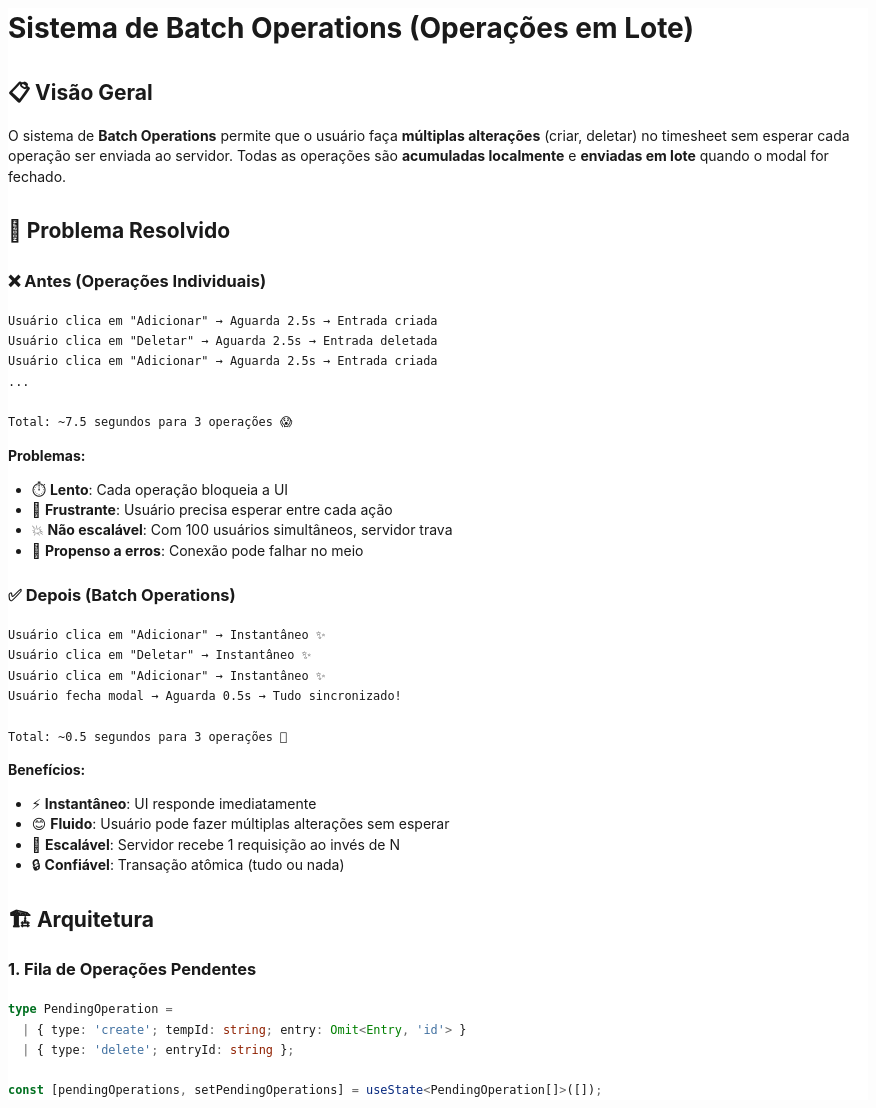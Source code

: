 # Sistema de Batch Operations (Operações em Lote)

## 📋 Visão Geral

O sistema de **Batch Operations** permite que o usuário faça **múltiplas alterações** (criar, deletar) no timesheet sem esperar cada operação ser enviada ao servidor. Todas as operações são **acumuladas localmente** e **enviadas em lote** quando o modal for fechado.

## 🎯 Problema Resolvido

### ❌ Antes (Operações Individuais)

```
Usuário clica em "Adicionar" → Aguarda 2.5s → Entrada criada
Usuário clica em "Deletar" → Aguarda 2.5s → Entrada deletada
Usuário clica em "Adicionar" → Aguarda 2.5s → Entrada criada
...

Total: ~7.5 segundos para 3 operações 😱
```

**Problemas:**
- ⏱️ **Lento**: Cada operação bloqueia a UI
- 😤 **Frustrante**: Usuário precisa esperar entre cada ação
- 💥 **Não escalável**: Com 100 usuários simultâneos, servidor trava
- 🐛 **Propenso a erros**: Conexão pode falhar no meio

### ✅ Depois (Batch Operations)

```
Usuário clica em "Adicionar" → Instantâneo ✨
Usuário clica em "Deletar" → Instantâneo ✨
Usuário clica em "Adicionar" → Instantâneo ✨
Usuário fecha modal → Aguarda 0.5s → Tudo sincronizado!

Total: ~0.5 segundos para 3 operações 🚀
```

**Benefícios:**
- ⚡ **Instantâneo**: UI responde imediatamente
- 😊 **Fluido**: Usuário pode fazer múltiplas alterações sem esperar
- 🚀 **Escalável**: Servidor recebe 1 requisição ao invés de N
- 🔒 **Confiável**: Transação atômica (tudo ou nada)

## 🏗️ Arquitetura

### 1. Fila de Operações Pendentes

```typescript
type PendingOperation = 
  | { type: 'create'; tempId: string; entry: Omit<Entry, 'id'> }
  | { type: 'delete'; entryId: string };

const [pendingOperations, setPendingOperations] = useState<PendingOperation[]>([]);
```
